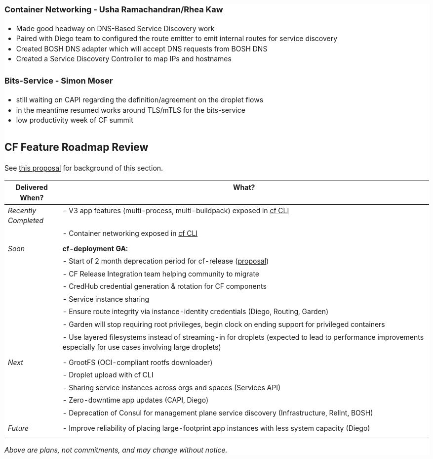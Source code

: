 ### Container Networking - Usha Ramachandran/Rhea Kaw
- Made good headway on DNS-Based Service Discovery work
 - Paired with Diego team to configured the route emitter to emit internal routes for service discovery
 - Created BOSH DNS adapter which will accept DNS requests from BOSH DNS 
 - Created a Service Discovery Controller to map IPs and hostnames

### Bits-Service - Simon Moser

- still waiting on CAPI regarding the definition/agreement on the droplet flows 
- in the meantime resumed works around TLS/mTLS for the bits-service
- low productivity week of CF summit 

## CF Feature Roadmap Review
See [this proposal](https://docs.google.com/document/d/1K7t_p_NT2F7_Dk3eiv7_g1v3rzFE2GLbTQZTY_V-Les/edit#) for background of this section.

Delivered When? | What?
------|------
*Recently Completed* | - V3 app features (multi-process, multi-buildpack) exposed in [cf CLI](https://github.com/cloudfoundry/cli/releases/tag/v6.32.0)
|| - Container networking exposed in [cf CLI](https://github.com/cloudfoundry/cli/releases/tag/v6.30.0)
||
*Soon* | **cf-deployment GA:**
|| - Start of 2 month deprecation period for cf-release ([proposal](https://docs.google.com/document/d/1KLl4UIQbl92SvYom4fO-LcEoMK1D45KmjA988MwnOR4/edit?usp=sharing))
|| - CF Release Integration team helping community to migrate
|| - CredHub credential generation & rotation for CF components
|| - Service instance sharing
|| - Ensure route integrity via instance-identity credentials (Diego, Routing, Garden)
|| - Garden will stop requiring root privileges, begin clock on ending support for privileged containers
|| - Use layered filesystems instead of streaming-in for droplets (expected to lead to performance improvements especially for use cases involving large droplets)
||
*Next* | - GrootFS (OCI-compliant rootfs downloader)
|| - Droplet upload with cf CLI
|| - Sharing service instances across orgs and spaces (Services API)
|| - Zero-downtime app updates (CAPI, Diego)
|| - Deprecation of Consul for management plane service discovery (Infrastructure, RelInt, BOSH)
||
*Future* | - Improve reliability of placing large-footprint app instances with less system capacity (Diego)
|| 

*Above are plans, not commitments, and may change without notice.*
